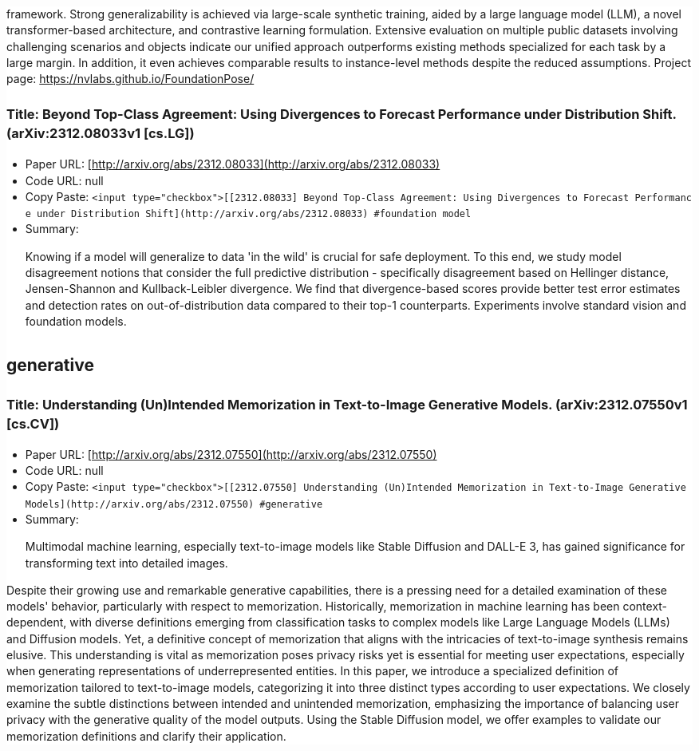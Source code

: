 framework. Strong generalizability is achieved via large-scale synthetic
training, aided by a large language model (LLM), a novel transformer-based
architecture, and contrastive learning formulation. Extensive evaluation on
multiple public datasets involving challenging scenarios and objects indicate
our unified approach outperforms existing methods specialized for each task by
a large margin. In addition, it even achieves comparable results to
instance-level methods despite the reduced assumptions. Project page:
https://nvlabs.github.io/FoundationPose/
</p>

### Title: Beyond Top-Class Agreement: Using Divergences to Forecast Performance under Distribution Shift. (arXiv:2312.08033v1 [cs.LG])
* Paper URL: [http://arxiv.org/abs/2312.08033](http://arxiv.org/abs/2312.08033)
* Code URL: null
* Copy Paste: `<input type="checkbox">[[2312.08033] Beyond Top-Class Agreement: Using Divergences to Forecast Performance under Distribution Shift](http://arxiv.org/abs/2312.08033) #foundation model`
* Summary: <p>Knowing if a model will generalize to data 'in the wild' is crucial for safe
deployment. To this end, we study model disagreement notions that consider the
full predictive distribution - specifically disagreement based on Hellinger
distance, Jensen-Shannon and Kullback-Leibler divergence. We find that
divergence-based scores provide better test error estimates and detection rates
on out-of-distribution data compared to their top-1 counterparts. Experiments
involve standard vision and foundation models.
</p>

## generative
### Title: Understanding (Un)Intended Memorization in Text-to-Image Generative Models. (arXiv:2312.07550v1 [cs.CV])
* Paper URL: [http://arxiv.org/abs/2312.07550](http://arxiv.org/abs/2312.07550)
* Code URL: null
* Copy Paste: `<input type="checkbox">[[2312.07550] Understanding (Un)Intended Memorization in Text-to-Image Generative Models](http://arxiv.org/abs/2312.07550) #generative`
* Summary: <p>Multimodal machine learning, especially text-to-image models like Stable
Diffusion and DALL-E 3, has gained significance for transforming text into
detailed images.
</p>
<p>Despite their growing use and remarkable generative capabilities, there is a
pressing need for a detailed examination of these models' behavior,
particularly with respect to memorization. Historically, memorization in
machine learning has been context-dependent, with diverse definitions emerging
from classification tasks to complex models like Large Language Models (LLMs)
and Diffusion models. Yet, a definitive concept of memorization that aligns
with the intricacies of text-to-image synthesis remains elusive. This
understanding is vital as memorization poses privacy risks yet is essential for
meeting user expectations, especially when generating representations of
underrepresented entities. In this paper, we introduce a specialized definition
of memorization tailored to text-to-image models, categorizing it into three
distinct types according to user expectations. We closely examine the subtle
distinctions between intended and unintended memorization, emphasizing the
importance of balancing user privacy with the generative quality of the model
outputs. Using the Stable Diffusion model, we offer examples to validate our
memorization definitions and clarify their application.
</p>
